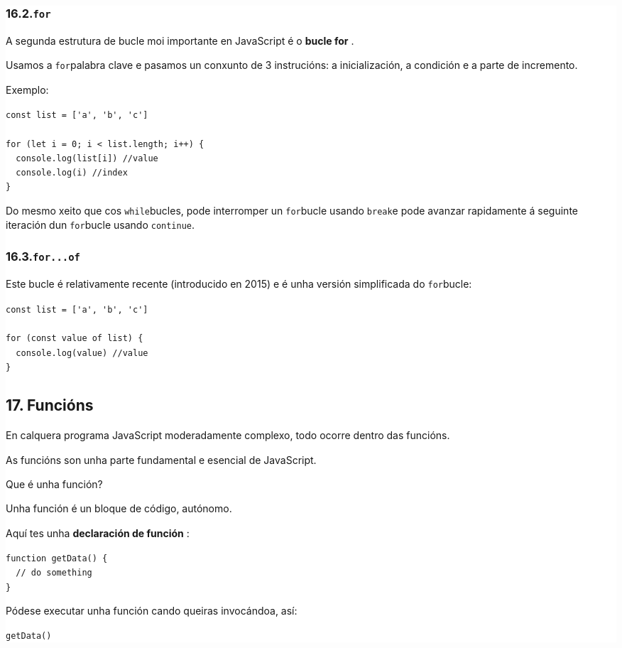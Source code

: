 ### 16.2.`for`

A segunda estrutura de bucle moi importante en JavaScript é o **bucle for** .

Usamos a `for`palabra clave e pasamos un conxunto de 3 instrucións: a inicialización, a condición e a parte de incremento.

Exemplo:

```
const list = ['a', 'b', 'c']

for (let i = 0; i < list.length; i++) {
  console.log(list[i]) //value
  console.log(i) //index
}
```

Do mesmo xeito que cos `while`bucles, pode interromper un `for`bucle usando `break`e pode avanzar rapidamente á seguinte iteración dun `for`bucle usando `continue`.

### 16.3.`for...of`

Este bucle é relativamente recente (introducido en 2015) e é unha versión simplificada do `for`bucle:

```
const list = ['a', 'b', 'c']

for (const value of list) {
  console.log(value) //value
}
```

## 17. Funcións

En calquera programa JavaScript moderadamente complexo, todo ocorre dentro das funcións.

As funcións son unha parte fundamental e esencial de JavaScript.

Que é unha función?

Unha función é un bloque de código, autónomo.

Aquí tes unha **declaración de función** :

```
function getData() {
  // do something
}
```

Pódese executar unha función cando queiras invocándoa, así:

```
getData()
```
